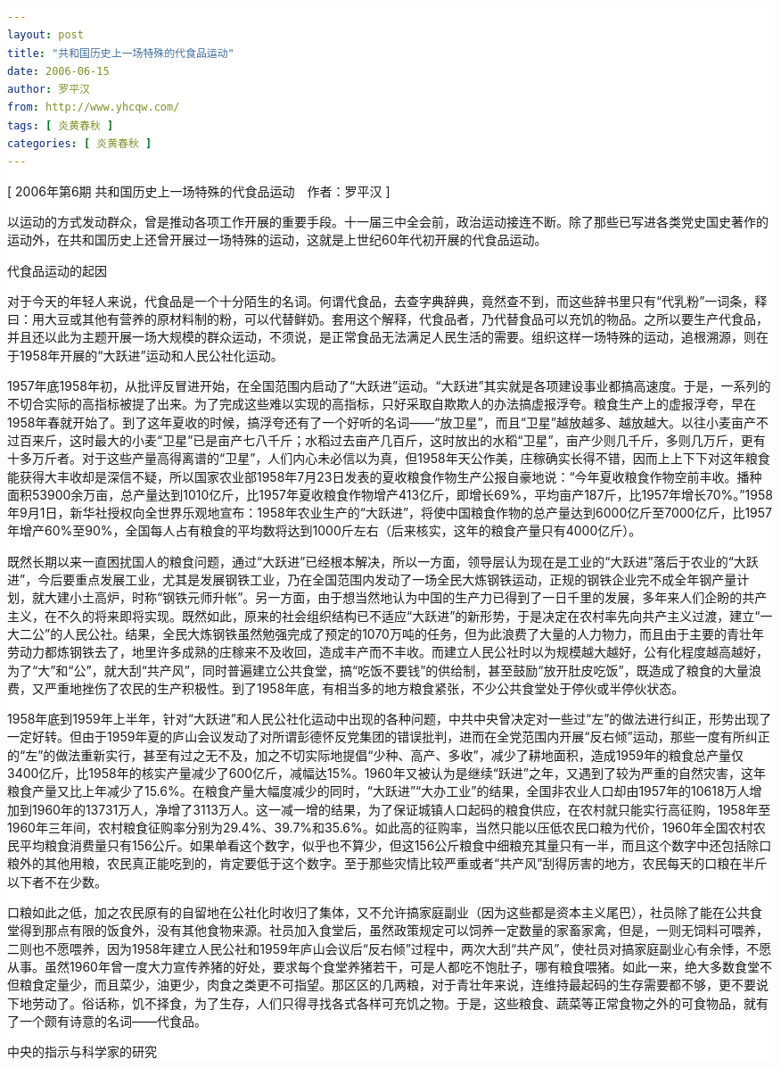 ```yaml
---
layout: post
title: "共和国历史上一场特殊的代食品运动"
date: 2006-06-15
author: 罗平汉
from: http://www.yhcqw.com/
tags: [ 炎黄春秋 ]
categories: [ 炎黄春秋 ]
---
```



[ 2006年第6期 共和国历史上一场特殊的代食品运动　作者：罗平汉 ]


以运动的方式发动群众，曾是推动各项工作开展的重要手段。十一届三中全会前，政治运动接连不断。除了那些已写进各类党史国史著作的运动外，在共和国历史上还曾开展过一场特殊的运动，这就是上世纪60年代初开展的代食品运动。

代食品运动的起因


对于今天的年轻人来说，代食品是一个十分陌生的名词。何谓代食品，去查字典辞典，竟然查不到，而这些辞书里只有“代乳粉”一词条，释曰：用大豆或其他有营养的原材料制的粉，可以代替鲜奶。套用这个解释，代食品者，乃代替食品可以充饥的物品。之所以要生产代食品，并且还以此为主题开展一场大规模的群众运动，不须说，是正常食品无法满足人民生活的需要。组织这样一场特殊的运动，追根溯源，则在于1958年开展的“大跃进”运动和人民公社化运动。


1957年底1958年初，从批评反冒进开始，在全国范围内启动了“大跃进”运动。“大跃进”其实就是各项建设事业都搞高速度。于是，一系列的不切合实际的高指标被提了出来。为了完成这些难以实现的高指标，只好采取自欺欺人的办法搞虚报浮夸。粮食生产上的虚报浮夸，早在1958年春就开始了。到了这年夏收的时候，搞浮夸还有了一个好听的名词——“放卫星”，而且“卫星”越放越多、越放越大。以往小麦亩产不过百来斤，这时最大的小麦“卫星”已是亩产七八千斤；水稻过去亩产几百斤，这时放出的水稻“卫星”，亩产少则几千斤，多则几万斤，更有十多万斤者。对于这些产量高得离谱的“卫星”，人们内心未必信以为真，但1958年天公作美，庄稼确实长得不错，因而上上下下对这年粮食能获得大丰收却是深信不疑，所以国家农业部1958年7月23日发表的夏收粮食作物生产公报自豪地说：“今年夏收粮食作物空前丰收。播种面积53900余万亩，总产量达到1010亿斤，比1957年夏收粮食作物增产413亿斤，即增长69%，平均亩产187斤，比1957年增长70%。”1958年9月1日，新华社授权向全世界乐观地宣布：1958年农业生产的“大跃进”，将使中国粮食作物的总产量达到6000亿斤至7000亿斤，比1957年增产60%至90%，全国每人占有粮食的平均数将达到1000斤左右（后来核实，这年的粮食产量只有4000亿斤）。


既然长期以来一直困扰国人的粮食问题，通过“大跃进”已经根本解决，所以一方面，领导层认为现在是工业的“大跃进”落后于农业的“大跃进”，今后要重点发展工业，尤其是发展钢铁工业，乃在全国范围内发动了一场全民大炼钢铁运动，正规的钢铁企业完不成全年钢产量计划，就大建小土高炉，时称“钢铁元师升帐”。另一方面，由于想当然地认为中国的生产力已得到了一日千里的发展，多年来人们企盼的共产主义，在不久的将来即将实现。既然如此，原来的社会组织结构已不适应“大跃进”的新形势，于是决定在农村率先向共产主义过渡，建立“一大二公”的人民公社。结果，全民大炼钢铁虽然勉强完成了预定的1070万吨的任务，但为此浪费了大量的人力物力，而且由于主要的青壮年劳动力都炼钢铁去了，地里许多成熟的庄稼来不及收回，造成丰产而不丰收。而建立人民公社时以为规模越大越好，公有化程度越高越好，为了“大”和“公”，就大刮“共产风”，同时普遍建立公共食堂，搞“吃饭不要钱”的供给制，甚至鼓励“放开肚皮吃饭”，既造成了粮食的大量浪费，又严重地挫伤了农民的生产积极性。到了1958年底，有相当多的地方粮食紧张，不少公共食堂处于停伙或半停伙状态。


1958年底到1959年上半年，针对“大跃进”和人民公社化运动中出现的各种问题，中共中央曾决定对一些过“左”的做法进行纠正，形势出现了一定好转。但由于1959年夏的庐山会议发动了对所谓彭德怀反党集团的错误批判，进而在全党范围内开展“反右倾”运动，那些一度有所纠正的“左”的做法重新实行，甚至有过之无不及，加之不切实际地提倡“少种、高产、多收”，减少了耕地面积，造成1959年的粮食总产量仅3400亿斤，比1958年的核实产量减少了600亿斤，减幅达15%。1960年又被认为是继续“跃进”之年，又遇到了较为严重的自然灾害，这年粮食产量又比上年减少了15.6%。在粮食产量大幅度减少的同时，“大跃进”“大办工业”的结果，全国非农业人口却由1957年的10618万人增加到1960年的13731万人，净增了3113万人。这一减一增的结果，为了保证城镇人口起码的粮食供应，在农村就只能实行高征购，1958年至1960年三年间，农村粮食征购率分别为29.4%、39.7%和35.6%。如此高的征购率，当然只能以压低农民口粮为代价，1960年全国农村农民平均粮食消费量只有156公斤。如果单看这个数字，似乎也不算少，但这156公斤粮食中细粮充其量只有一半，而且这个数字中还包括除口粮外的其他用粮，农民真正能吃到的，肯定要低于这个数字。至于那些灾情比较严重或者“共产风”刮得厉害的地方，农民每天的口粮在半斤以下者不在少数。


口粮如此之低，加之农民原有的自留地在公社化时收归了集体，又不允许搞家庭副业（因为这些都是资本主义尾巴），社员除了能在公共食堂得到那点有限的饭食外，没有其他食物来源。社员加入食堂后，虽然政策规定可以饲养一定数量的家畜家禽，但是，一则无饲料可喂养，二则也不愿喂养，因为1958年建立人民公社和1959年庐山会议后“反右倾”过程中，两次大刮“共产风”，使社员对搞家庭副业心有余悸，不愿从事。虽然1960年曾一度大力宣传养猪的好处，要求每个食堂养猪若干，可是人都吃不饱肚子，哪有粮食喂猪。如此一来，绝大多数食堂不但粮食定量少，而且菜少，油更少，肉食之类更不可指望。那区区的几两粮，对于青壮年来说，连维持最起码的生存需要都不够，更不要说下地劳动了。俗话称，饥不择食，为了生存，人们只得寻找各式各样可充饥之物。于是，这些粮食、蔬菜等正常食物之外的可食物品，就有了一个颇有诗意的名词——代食品。

中央的指示与科学家的研究

